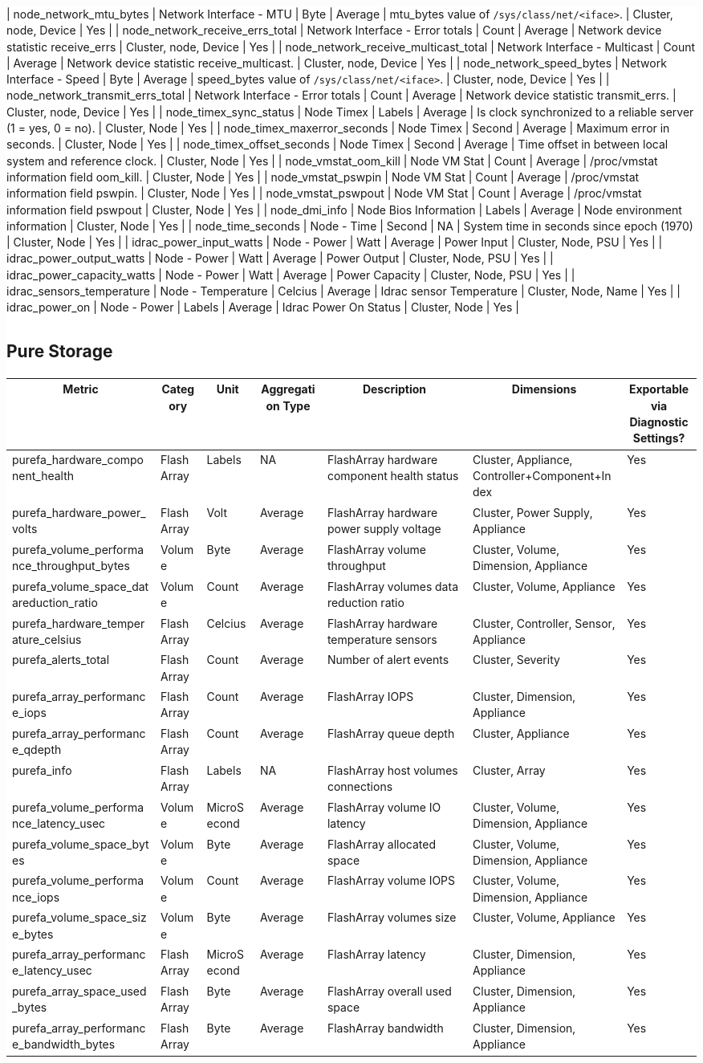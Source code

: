 | node_network_mtu_bytes | Network Interface - MTU | Byte | Average | mtu_bytes value of `/sys/class/net/<iface>`. | Cluster, node, Device | Yes |
| node_network_receive_errs_total | Network Interface - Error totals | Count | Average | Network device statistic receive_errs | Cluster, node, Device | Yes |
| node_network_receive_multicast_total | Network Interface - Multicast | Count | Average | Network device statistic receive_multicast. | Cluster, node, Device | Yes |
| node_network_speed_bytes | Network Interface - Speed | Byte | Average | speed_bytes value of `/sys/class/net/<iface>`. | Cluster, node, Device | Yes |
| node_network_transmit_errs_total | Network Interface - Error totals | Count       | Average          | Network device statistic transmit_errs. | Cluster, node, Device | Yes |
| node_timex_sync_status | Node Timex | Labels | Average | Is clock synchronized to a reliable server (1 = yes, 0 = no). | Cluster, Node | Yes |
| node_timex_maxerror_seconds | Node Timex | Second | Average | Maximum error in seconds. | Cluster, Node | Yes |
| node_timex_offset_seconds | Node Timex | Second | Average | Time offset in between local system and reference clock. | Cluster, Node | Yes |
| node_vmstat_oom_kill | Node VM Stat | Count | Average | /proc/vmstat information field oom_kill. | Cluster, Node                                  | Yes |
| node_vmstat_pswpin | Node VM Stat | Count | Average | /proc/vmstat information field pswpin. | Cluster, Node | Yes |
| node_vmstat_pswpout | Node VM Stat | Count | Average | /proc/vmstat information field pswpout | Cluster, Node | Yes |
| node_dmi_info | Node Bios Information | Labels | Average | Node environment information | Cluster, Node | Yes |
| node_time_seconds | Node - Time | Second | NA | System time in seconds since epoch (1970) | Cluster, Node | Yes |
| idrac_power_input_watts | Node - Power | Watt | Average | Power Input | Cluster, Node, PSU | Yes |
| idrac_power_output_watts | Node - Power | Watt | Average | Power Output | Cluster, Node, PSU | Yes |
| idrac_power_capacity_watts | Node - Power | Watt | Average | Power Capacity | Cluster, Node, PSU | Yes |
| idrac_sensors_temperature | Node - Temperature | Celcius | Average | Idrac sensor Temperature | Cluster, Node, Name | Yes |
| idrac_power_on | Node - Power | Labels | Average | Idrac Power On Status | Cluster, Node | Yes |

## Pure Storage

| Metric      | Category | Unit | Aggregation Type | Description     | Dimensions     | Exportable via <br/>Diagnostic Settings? |
|-------------|-------------|-----|----------|-------------------------------------|---------------------|-------|
| purefa_hardware_component_health | FlashArray | Labels | NA | FlashArray hardware component health status | Cluster, Appliance, Controller+Component+Index | Yes |
| purefa_hardware_power_volts | FlashArray | Volt | Average | FlashArray hardware power supply voltage | Cluster, Power Supply, Appliance | Yes |
| purefa_volume_performance_throughput_bytes | Volume | Byte | Average | FlashArray volume throughput | Cluster, Volume, Dimension, Appliance | Yes |
| purefa_volume_space_datareduction_ratio | Volume | Count | Average | FlashArray volumes data reduction ratio | Cluster, Volume, Appliance | Yes |
| purefa_hardware_temperature_celsius | FlashArray | Celcius | Average | FlashArray hardware temperature sensors | Cluster, Controller, Sensor, Appliance | Yes |
| purefa_alerts_total | FlashArray | Count | Average | Number of alert events | Cluster, Severity | Yes |
| purefa_array_performance_iops | FlashArray | Count | Average | FlashArray IOPS | Cluster, Dimension, Appliance | Yes |
| purefa_array_performance_qdepth | FlashArray | Count | Average | FlashArray queue depth | Cluster, Appliance | Yes |
| purefa_info | FlashArray | Labels | NA | FlashArray host volumes connections | Cluster, Array | Yes |
| purefa_volume_performance_latency_usec | Volume | MicroSecond | Average | FlashArray volume IO latency | Cluster, Volume, Dimension, Appliance | Yes |
| purefa_volume_space_bytes | Volume | Byte | Average | FlashArray allocated space | Cluster, Volume, Dimension, Appliance | Yes |
| purefa_volume_performance_iops | Volume | Count | Average | FlashArray volume IOPS | Cluster, Volume, Dimension, Appliance | Yes |
| purefa_volume_space_size_bytes | Volume | Byte | Average | FlashArray volumes size | Cluster, Volume, Appliance | Yes |
| purefa_array_performance_latency_usec | FlashArray | MicroSecond | Average | FlashArray latency | Cluster, Dimension, Appliance | Yes |
| purefa_array_space_used_bytes | FlashArray | Byte | Average | FlashArray overall used space | Cluster, Dimension, Appliance | Yes |
| purefa_array_performance_bandwidth_bytes | FlashArray | Byte | Average | FlashArray bandwidth | Cluster, Dimension, Appliance | Yes |